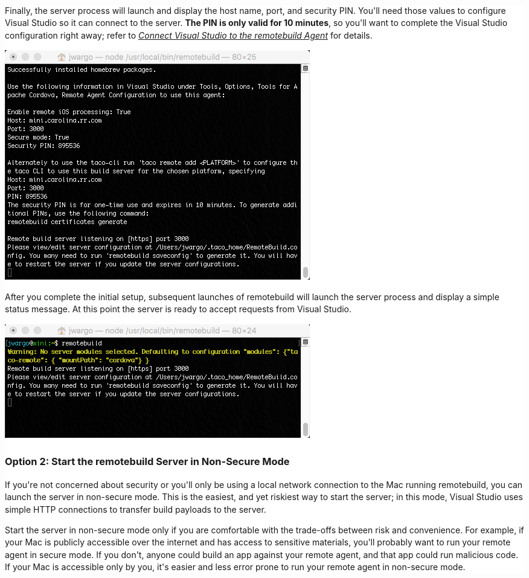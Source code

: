 Finally, the server process will launch and display the host name, port, and security PIN. You'll need those values to configure Visual Studio so it can connect to the server. **The PIN is only valid for 10 minutes**, so you'll want to complete the Visual Studio configuration right away; refer to [*Connect Visual Studio to the remotebuild Agent*](#visual-studio-configuration) for details.

![Initial remotebuild configuration - complete](media/vs-taco-2017-ios-guide/figure-04.png)

After you complete the initial setup, subsequent launches of remotebuild will launch the server process and display a simple status message. At this point the server is ready to accept requests from Visual Studio.

![remotebuild server process](media/vs-taco-2017-ios-guide/figure-05.png)

### <a id="insecure-mode"></a> Option 2: Start the remotebuild Server in Non-Secure Mode

If you're not concerned about security or you'll only be using a local network connection to the Mac running remotebuild, you can launch the server in non-secure mode. This is the easiest, and yet riskiest way to start the server; in this mode, Visual Studio uses simple HTTP connections to transfer build payloads to the server.

Start the server in non-secure mode only if you are comfortable with the trade-offs between risk and convenience. For example, if your Mac is publicly accessible over the internet and has access to sensitive materials, you'll probably want to run your remote agent in secure mode. If you don't, anyone could build an app against your remote agent, and that app could run malicious code. If your Mac is accessible only by you, it's easier and less error prone to run your remote agent in non-secure mode.
